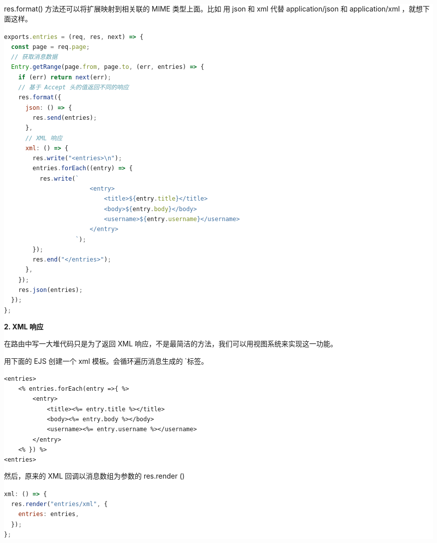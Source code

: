 res.format() 方法还可以将扩展映射到相关联的 MIME 类型上面。比如 用 json 和 xml 代替 application/json 和 application/xml ，就想下面这样。

```javascript
exports.entries = (req, res, next) => {
  const page = req.page;
  // 获取消息数据
  Entry.getRange(page.from, page.to, (err, entries) => {
    if (err) return next(err);
    // 基于 Accept 头的值返回不同的响应
    res.format({
      json: () => {
        res.send(entries);
      },
      // XML 响应
      xml: () => {
        res.write("<entries>\n");
        entries.forEach((entry) => {
          res.write(`
                        <entry>
                            <title>${entry.title}</title>
                            <body>${entry.body}</body>
                            <username>${entry.username}</username>
                        </entry>
                    `);
        });
        res.end("</entries>");
      },
    });
    res.json(entries);
  });
};
```

**2. XML 响应**

在路由中写一大堆代码只是为了返回 XML 响应，不是最简洁的方法，我们可以用视图系统来实现这一功能。

用下面的 EJS 创建一个 xml 模板。会循环遍历消息生成的 `<entry>标签。

```ejs
<entries>
    <% entries.forEach(entry =>{ %>
        <entry>
            <title><%= entry.title %></title>
            <body><%= entry.body %></body>
            <username><%= entry.username %></username>
        </entry>
    <% }) %>
<entries>
```

然后，原来的 XML 回调以消息数组为参数的 res.render ()

```javascript
xml: () => {
  res.render("entries/xml", {
    entries: entries,
  });
};
```

